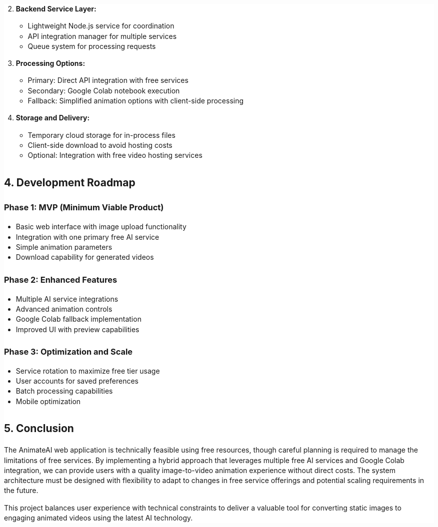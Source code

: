 2. **Backend Service Layer:**
   - Lightweight Node.js service for coordination
   - API integration manager for multiple services
   - Queue system for processing requests

3. **Processing Options:**
   - Primary: Direct API integration with free services
   - Secondary: Google Colab notebook execution
   - Fallback: Simplified animation options with client-side processing

4. **Storage and Delivery:**
   - Temporary cloud storage for in-process files
   - Client-side download to avoid hosting costs
   - Optional: Integration with free video hosting services

## 4. Development Roadmap

### Phase 1: MVP (Minimum Viable Product)
- Basic web interface with image upload functionality
- Integration with one primary free AI service
- Simple animation parameters
- Download capability for generated videos

### Phase 2: Enhanced Features
- Multiple AI service integrations
- Advanced animation controls
- Google Colab fallback implementation
- Improved UI with preview capabilities

### Phase 3: Optimization and Scale
- Service rotation to maximize free tier usage
- User accounts for saved preferences
- Batch processing capabilities
- Mobile optimization

## 5. Conclusion

The AnimateAI web application is technically feasible using free resources, though careful planning is required to manage the limitations of free services. By implementing a hybrid approach that leverages multiple free AI services and Google Colab integration, we can provide users with a quality image-to-video animation experience without direct costs. The system architecture must be designed with flexibility to adapt to changes in free service offerings and potential scaling requirements in the future.

This project balances user experience with technical constraints to deliver a valuable tool for converting static images to engaging animated videos using the latest AI technology.